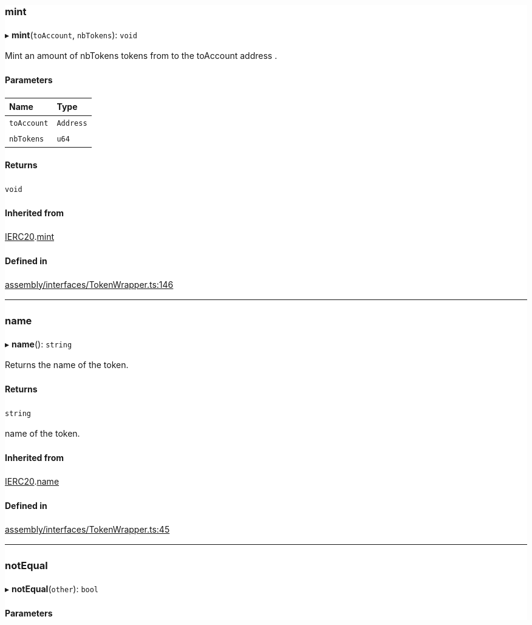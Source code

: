 ### mint

▸ **mint**(`toAccount`, `nbTokens`): `void`

Mint an amount of nbTokens tokens from to the toAccount address .

#### Parameters

| Name        | Type      |
| :---------- | :-------- |
| `toAccount` | `Address` |
| `nbTokens`  | `u64`     |

#### Returns

`void`

#### Inherited from

[IERC20](IERC20.md).[mint](IERC20.md#mint)

#### Defined in

[assembly/interfaces/TokenWrapper.ts:146](https://github.com/dusaprotocol/v2.1/blob/b07cbb8/assembly/interfaces/TokenWrapper.ts#L146)

---

### name

▸ **name**(): `string`

Returns the name of the token.

#### Returns

`string`

name of the token.

#### Inherited from

[IERC20](IERC20.md).[name](IERC20.md#name)

#### Defined in

[assembly/interfaces/TokenWrapper.ts:45](https://github.com/dusaprotocol/v2.1/blob/b07cbb8/assembly/interfaces/TokenWrapper.ts#L45)

---

### notEqual

▸ **notEqual**(`other`): `bool`

#### Parameters
